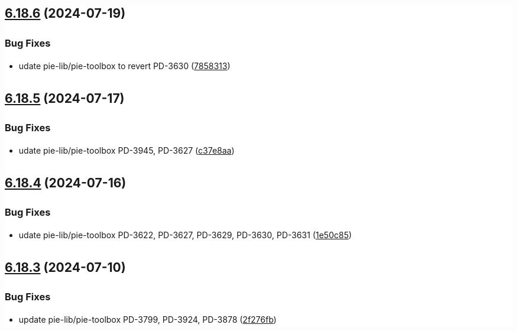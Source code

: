 



## [6.18.6](https://github.com/pie-framework/pie-elements/compare/@pie-element/multiple-choice-configure@6.18.5...@pie-element/multiple-choice-configure@6.18.6) (2024-07-19)


### Bug Fixes

* udate pie-lib/pie-toolbox to revert PD-3630 ([7858313](https://github.com/pie-framework/pie-elements/commit/785831349bb7830a3df8f35971958ebf616527f3))





## [6.18.5](https://github.com/pie-framework/pie-elements/compare/@pie-element/multiple-choice-configure@6.18.4...@pie-element/multiple-choice-configure@6.18.5) (2024-07-17)


### Bug Fixes

* udate pie-lib/pie-toolbox PD-3945, PD-3627 ([c37e8aa](https://github.com/pie-framework/pie-elements/commit/c37e8aaa6c7e561707a2ed9ec76deb313380c6ba))





## [6.18.4](https://github.com/pie-framework/pie-elements/compare/@pie-element/multiple-choice-configure@6.18.3...@pie-element/multiple-choice-configure@6.18.4) (2024-07-16)


### Bug Fixes

* udate pie-lib/pie-toolbox PD-3622, PD-3627, PD-3629, PD-3630, PD-3631 ([1e50c85](https://github.com/pie-framework/pie-elements/commit/1e50c859e2b5133e1ff9ef81f4169e49e76d9e4b))





## [6.18.3](https://github.com/pie-framework/pie-elements/compare/@pie-element/multiple-choice-configure@6.18.2...@pie-element/multiple-choice-configure@6.18.3) (2024-07-10)


### Bug Fixes

* update pie-lib/pie-toolbox PD-3799, PD-3924, PD-3878 ([2f276fb](https://github.com/pie-framework/pie-elements/commit/2f276fb29f121005cecd81459469ff9f5a06740d))




